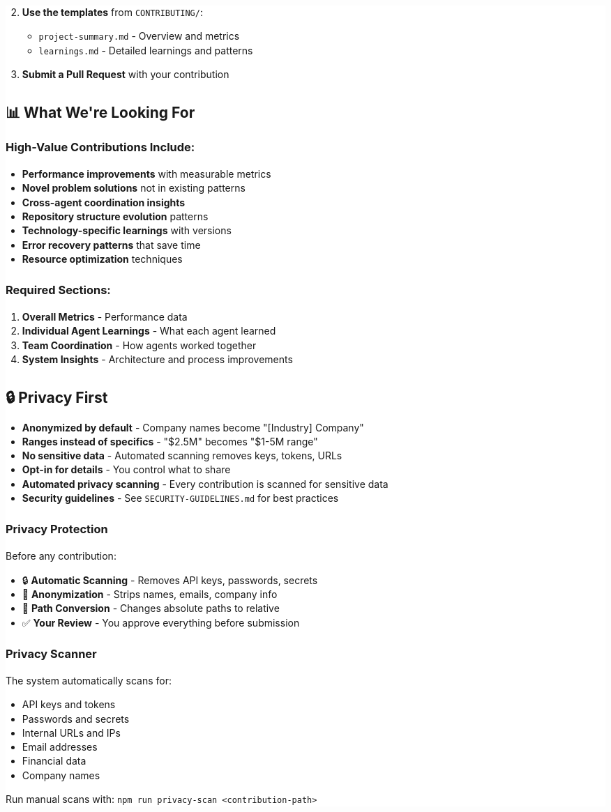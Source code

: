 2. **Use the templates** from `CONTRIBUTING/`:
   - `project-summary.md` - Overview and metrics
   - `learnings.md` - Detailed learnings and patterns

3. **Submit a Pull Request** with your contribution

## 📊 What We're Looking For

### High-Value Contributions Include:
- **Performance improvements** with measurable metrics
- **Novel problem solutions** not in existing patterns
- **Cross-agent coordination insights**
- **Repository structure evolution** patterns
- **Technology-specific learnings** with versions
- **Error recovery patterns** that save time
- **Resource optimization** techniques

### Required Sections:
1. **Overall Metrics** - Performance data
2. **Individual Agent Learnings** - What each agent learned
3. **Team Coordination** - How agents worked together
4. **System Insights** - Architecture and process improvements

## 🔒 Privacy First

- **Anonymized by default** - Company names become "[Industry] Company"
- **Ranges instead of specifics** - "$2.5M" becomes "$1-5M range"
- **No sensitive data** - Automated scanning removes keys, tokens, URLs
- **Opt-in for details** - You control what to share
- **Automated privacy scanning** - Every contribution is scanned for sensitive data
- **Security guidelines** - See `SECURITY-GUIDELINES.md` for best practices

### Privacy Protection

Before any contribution:
- 🔒 **Automatic Scanning** - Removes API keys, passwords, secrets
- 👤 **Anonymization** - Strips names, emails, company info
- 📁 **Path Conversion** - Changes absolute paths to relative
- ✅ **Your Review** - You approve everything before submission

### Privacy Scanner
The system automatically scans for:
- API keys and tokens
- Passwords and secrets
- Internal URLs and IPs
- Email addresses
- Financial data
- Company names

Run manual scans with: `npm run privacy-scan <contribution-path>`
